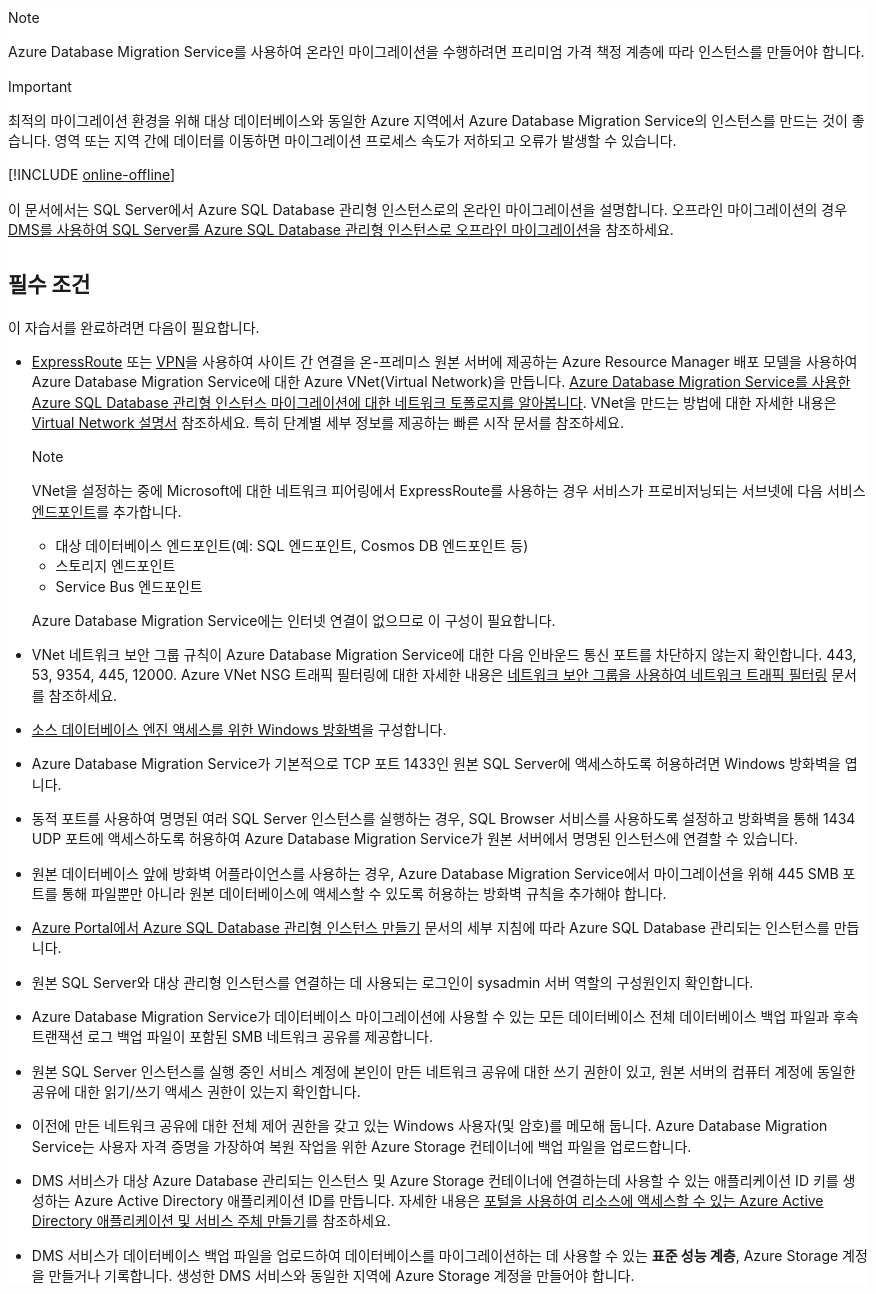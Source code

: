 > [!NOTE]
> Azure Database Migration Service를 사용하여 온라인 마이그레이션을 수행하려면 프리미엄 가격 책정 계층에 따라 인스턴스를 만들어야 합니다.

> [!IMPORTANT]
> 최적의 마이그레이션 환경을 위해 대상 데이터베이스와 동일한 Azure 지역에서 Azure Database Migration Service의 인스턴스를 만드는 것이 좋습니다. 영역 또는 지역 간에 데이터를 이동하면 마이그레이션 프로세스 속도가 저하되고 오류가 발생할 수 있습니다.

[!INCLUDE [online-offline](../../includes/database-migration-service-offline-online.md)]

이 문서에서는 SQL Server에서 Azure SQL Database 관리형 인스턴스로의 온라인 마이그레이션을 설명합니다. 오프라인 마이그레이션의 경우 [DMS를 사용하여 SQL Server를 Azure SQL Database 관리형 인스턴스로 오프라인 마이그레이션](tutorial-sql-server-to-managed-instance.md)을 참조하세요.

## <a name="prerequisites"></a>필수 조건

이 자습서를 완료하려면 다음이 필요합니다.

* [ExpressRoute](https://docs.microsoft.com/azure/expressroute/expressroute-introduction) 또는 [VPN](https://docs.microsoft.com/azure/vpn-gateway/vpn-gateway-about-vpngateways)을 사용하여 사이트 간 연결을 온-프레미스 원본 서버에 제공하는 Azure Resource Manager 배포 모델을 사용하여 Azure Database Migration Service에 대한 Azure VNet(Virtual Network)을 만듭니다. [Azure Database Migration Service를 사용한 Azure SQL Database 관리형 인스턴스 마이그레이션에 대한 네트워크 토폴로지를 알아봅니다](https://aka.ms/dmsnetworkformi). VNet을 만드는 방법에 대한 자세한 내용은 [Virtual Network 설명서](https://docs.microsoft.com/azure/virtual-network/) 참조하세요. 특히 단계별 세부 정보를 제공하는 빠른 시작 문서를 참조하세요.

    > [!NOTE]
    > VNet을 설정하는 중에 Microsoft에 대한 네트워크 피어링에서 ExpressRoute를 사용하는 경우 서비스가 프로비저닝되는 서브넷에 다음 서비스 [엔드포인트](https://docs.microsoft.com/azure/virtual-network/virtual-network-service-endpoints-overview)를 추가합니다.
    >
    > * 대상 데이터베이스 엔드포인트(예: SQL 엔드포인트, Cosmos DB 엔드포인트 등)
    > * 스토리지 엔드포인트
    > * Service Bus 엔드포인트
    >
    > Azure Database Migration Service에는 인터넷 연결이 없으므로 이 구성이 필요합니다.

* VNet 네트워크 보안 그룹 규칙이 Azure Database Migration Service에 대한 다음 인바운드 통신 포트를 차단하지 않는지 확인합니다. 443, 53, 9354, 445, 12000. Azure VNet NSG 트래픽 필터링에 대한 자세한 내용은 [네트워크 보안 그룹을 사용하여 네트워크 트래픽 필터링](https://docs.microsoft.com/azure/virtual-network/virtual-networks-nsg) 문서를 참조하세요.
* [소스 데이터베이스 엔진 액세스를 위한 Windows 방화벽](https://docs.microsoft.com/sql/database-engine/configure-windows/configure-a-windows-firewall-for-database-engine-access)을 구성합니다.
* Azure Database Migration Service가 기본적으로 TCP 포트 1433인 원본 SQL Server에 액세스하도록 허용하려면 Windows 방화벽을 엽니다.
* 동적 포트를 사용하여 명명된 여러 SQL Server 인스턴스를 실행하는 경우, SQL Browser 서비스를 사용하도록 설정하고 방화벽을 통해 1434 UDP 포트에 액세스하도록 허용하여 Azure Database Migration Service가 원본 서버에서 명명된 인스턴스에 연결할 수 있습니다.
* 원본 데이터베이스 앞에 방화벽 어플라이언스를 사용하는 경우, Azure Database Migration Service에서 마이그레이션을 위해 445 SMB 포트를 통해 파일뿐만 아니라 원본 데이터베이스에 액세스할 수 있도록 허용하는 방화벽 규칙을 추가해야 합니다.
* [Azure Portal에서 Azure SQL Database 관리형 인스턴스 만들기](https://aka.ms/sqldbmi) 문서의 세부 지침에 따라 Azure SQL Database 관리되는 인스턴스를 만듭니다.
* 원본 SQL Server와 대상 관리형 인스턴스를 연결하는 데 사용되는 로그인이 sysadmin 서버 역할의 구성원인지 확인합니다.
* Azure Database Migration Service가 데이터베이스 마이그레이션에 사용할 수 있는 모든 데이터베이스 전체 데이터베이스 백업 파일과 후속 트랜잭션 로그 백업 파일이 포함된 SMB 네트워크 공유를 제공합니다.
* 원본 SQL Server 인스턴스를 실행 중인 서비스 계정에 본인이 만든 네트워크 공유에 대한 쓰기 권한이 있고, 원본 서버의 컴퓨터 계정에 동일한 공유에 대한 읽기/쓰기 액세스 권한이 있는지 확인합니다.
* 이전에 만든 네트워크 공유에 대한 전체 제어 권한을 갖고 있는 Windows 사용자(및 암호)를 메모해 둡니다. Azure Database Migration Service는 사용자 자격 증명을 가장하여 복원 작업을 위한 Azure Storage 컨테이너에 백업 파일을 업로드합니다.
* DMS 서비스가 대상 Azure Database 관리되는 인스턴스 및 Azure Storage 컨테이너에 연결하는데 사용할 수 있는 애플리케이션 ID 키를 생성하는 Azure Active Directory 애플리케이션 ID를 만듭니다. 자세한 내용은 [포털을 사용하여 리소스에 액세스할 수 있는 Azure Active Directory 애플리케이션 및 서비스 주체 만들기](https://docs.microsoft.com/azure/azure-resource-manager/resource-group-create-service-principal-portal)를 참조하세요.
* DMS 서비스가 데이터베이스 백업 파일을 업로드하여 데이터베이스를 마이그레이션하는 데 사용할 수 있는 **표준 성능 계층**, Azure Storage 계정을 만들거나 기록합니다.  생성한 DMS 서비스와 동일한 지역에 Azure Storage 계정을 만들어야 합니다.
